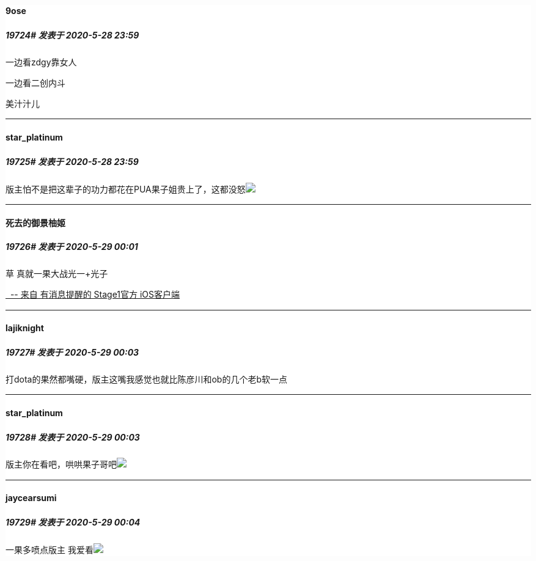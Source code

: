 ####  9ose  
##### 19724#       发表于 2020-5-28 23:59


一边看zdgy靠女人

一边看二创内斗

美汁汁儿


*****

####  star_platinum  
##### 19725#       发表于 2020-5-28 23:59


版主怕不是把这辈子的功力都花在PUA果子姐贵上了，这都没怒<img src="https://static.saraba1st.com/image/smiley/face2017/067.png" referrerpolicy="no-referrer">


*****

####  死去的御景柚姬  
##### 19726#       发表于 2020-5-29 00:01


草 真就一果大战光一+光子

[  -- 来自 有消息提醒的 Stage1官方 iOS客户端](https://itunes.apple.com/fi/app/saraba1st/id1221237470?mt=8)


*****

####  lajiknight  
##### 19727#       发表于 2020-5-29 00:03


打dota的果然都嘴硬，版主这嘴我感觉也就比陈彦川和ob的几个老b软一点


*****

####  star_platinum  
##### 19728#       发表于 2020-5-29 00:03


版主你在看吧，哄哄果子哥吧<img src="https://static.saraba1st.com/image/smiley/face2017/194.png" referrerpolicy="no-referrer">


*****

####  jaycearsumi  
##### 19729#       发表于 2020-5-29 00:04


一果多喷点版主 我爱看<img src="https://static.saraba1st.com/image/smiley/face2017/066.png" referrerpolicy="no-referrer">

